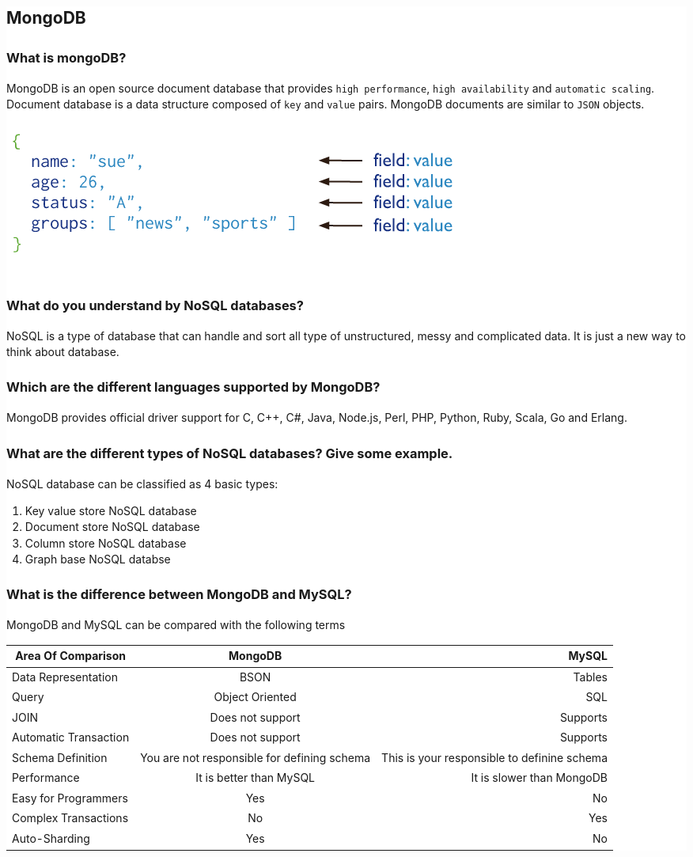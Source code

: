 


## MongoDB

### What is mongoDB?
MongoDB is an open source document database that provides `high performance`, `high availability` and `automatic scaling`. Document database is a data structure composed of `key` and `value` pairs. MongoDB documents are similar to `JSON` objects.

![BSON Docement](https://github.com/hotam-singh/tutorials/blob/master/images/mongo1.png)

### What do you understand by NoSQL databases?
NoSQL is a type of database that can handle and sort all type of unstructured, messy and complicated data. It is just a new way to think about database.

### Which are the different languages supported by MongoDB?
MongoDB provides official driver support for C, C++, C#, Java, Node.js, Perl, PHP, Python, Ruby, Scala, Go and Erlang.

### What are the different types of NoSQL databases? Give some example.
NoSQL database can be classified as 4 basic types:

1. Key value store NoSQL database
2. Document store NoSQL database
3. Column store NoSQL database
4. Graph base NoSQL databse

### What is the difference between MongoDB and MySQL?
MongoDB and MySQL can be compared with the following terms

| Area Of Comparison | MongoDB | MySQL |
| ------------------ |:-------:| -----:|
| Data Representation | BSON | Tables |
| Query | Object Oriented | SQL |
| JOIN | Does not support | Supports |
| Automatic Transaction |Does not support | Supports |
| Schema Definition | You are not responsible for defining schema | This is your responsible to definine schema |
|Performance | It is better than MySQL | It is slower than MongoDB |
| Easy for Programmers | Yes | No |
| Complex Transactions | No | Yes |
| Auto-Sharding | Yes | No |
